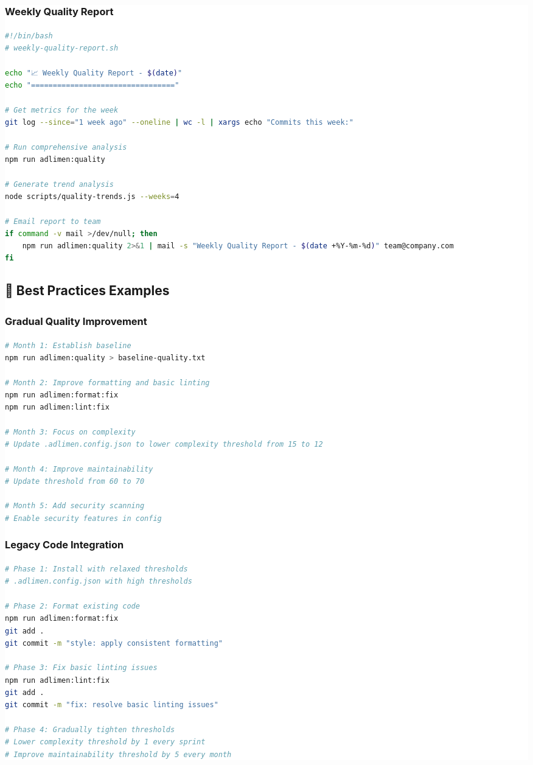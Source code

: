 ### Weekly Quality Report
```bash
#!/bin/bash
# weekly-quality-report.sh

echo "📈 Weekly Quality Report - $(date)"
echo "================================="

# Get metrics for the week
git log --since="1 week ago" --oneline | wc -l | xargs echo "Commits this week:"

# Run comprehensive analysis
npm run adlimen:quality

# Generate trend analysis
node scripts/quality-trends.js --weeks=4

# Email report to team
if command -v mail >/dev/null; then
    npm run adlimen:quality 2>&1 | mail -s "Weekly Quality Report - $(date +%Y-%m-%d)" team@company.com
fi
```

## 🎯 Best Practices Examples

### Gradual Quality Improvement
```bash
# Month 1: Establish baseline
npm run adlimen:quality > baseline-quality.txt

# Month 2: Improve formatting and basic linting
npm run adlimen:format:fix
npm run adlimen:lint:fix

# Month 3: Focus on complexity
# Update .adlimen.config.json to lower complexity threshold from 15 to 12

# Month 4: Improve maintainability
# Update threshold from 60 to 70

# Month 5: Add security scanning
# Enable security features in config
```

### Legacy Code Integration
```bash
# Phase 1: Install with relaxed thresholds
# .adlimen.config.json with high thresholds

# Phase 2: Format existing code
npm run adlimen:format:fix
git add .
git commit -m "style: apply consistent formatting"

# Phase 3: Fix basic linting issues
npm run adlimen:lint:fix
git add .
git commit -m "fix: resolve basic linting issues"

# Phase 4: Gradually tighten thresholds
# Lower complexity threshold by 1 every sprint
# Improve maintainability threshold by 5 every month
```